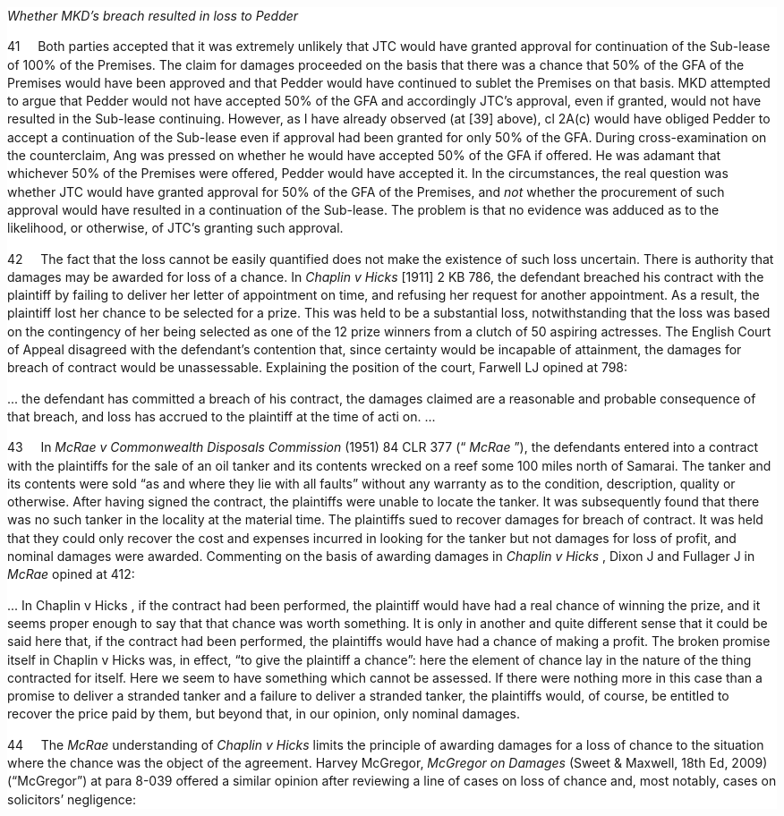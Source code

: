 _Whether MKD’s breach resulted in loss to Pedder_ 

41     Both parties accepted that it was extremely unlikely that JTC would have granted approval for continuation of the Sub-lease of 100% of the Premises. The claim for damages proceeded on the basis that there was a chance that 50% of the GFA of the Premises would have been approved and that Pedder would have continued to sublet the Premises on that basis. MKD attempted to argue that Pedder would not have accepted 50% of the GFA and accordingly JTC’s approval, even if granted, would not have resulted in the Sub-lease continuing. However, as I have already observed (at [39] above), cl 2A(c) would have obliged Pedder to accept a continuation of the Sub-lease even if approval had been granted for only 50% of the GFA. During cross-examination on the counterclaim, Ang was pressed on whether he would have accepted 50% of the GFA if offered. He was adamant that whichever 50% of the Premises were offered, Pedder would have accepted it. In the circumstances, the real question was whether JTC would have granted approval for 50% of the GFA of the Premises, and _not_ whether the procurement of such approval would have resulted in a continuation of the Sub-lease. The problem is that no evidence was adduced as to the likelihood, or otherwise, of JTC’s granting such approval. 


42     The fact that the loss cannot be easily quantified does not make the existence of such loss uncertain. There is authority that damages may be awarded for loss of a chance. In _Chaplin v Hicks_ [1911] 2 KB 786, the defendant breached his contract with the plaintiff by failing to deliver her letter of appointment on time, and refusing her request for another appointment. As a result, the plaintiff lost her chance to be selected for a prize. This was held to be a substantial loss, notwithstanding that the loss was based on the contingency of her being selected as one of the 12 prize winners from a clutch of 50 aspiring actresses. The English Court of Appeal disagreed with the defendant’s contention that, since certainty would be incapable of attainment, the damages for breach of contract would be unassessable. Explaining the position of the court, Farwell LJ opined at 798: 

 ... the defendant has committed a breach of his contract, the damages claimed are a reasonable and probable consequence of that breach, and loss has accrued to the plaintiff at the time of acti on. ... 

43     In _McRae v Commonwealth Disposals Commission_ (1951) 84 CLR 377 (“ _McRae_ ”), the defendants entered into a contract with the plaintiffs for the sale of an oil tanker and its contents wrecked on a reef some 100 miles north of Samarai. The tanker and its contents were sold “as and where they lie with all faults” without any warranty as to the condition, description, quality or otherwise. After having signed the contract, the plaintiffs were unable to locate the tanker. It was subsequently found that there was no such tanker in the locality at the material time. The plaintiffs sued to recover damages for breach of contract. It was held that they could only recover the cost and expenses incurred in looking for the tanker but not damages for loss of profit, and nominal damages were awarded. Commenting on the basis of awarding damages in _Chaplin v Hicks_ , Dixon J and Fullager J in _McRae_ opined at 412: 

 ... In Chaplin v Hicks , if the contract had been performed, the plaintiff would have had a real chance of winning the prize, and it seems proper enough to say that that chance was worth something. It is only in another and quite different sense that it could be said here that, if the contract had been performed, the plaintiffs would have had a chance of making a profit. The broken promise itself in Chaplin v Hicks was, in effect, “to give the plaintiff a chance”: here the element of chance lay in the nature of the thing contracted for itself. Here we seem to have something which cannot be assessed. If there were nothing more in this case than a promise to deliver a stranded tanker and a failure to deliver a stranded tanker, the plaintiffs would, of course, be entitled to recover the price paid by them, but beyond that, in our opinion, only nominal damages. 

44     The _McRae_ understanding of _Chaplin v Hicks_ limits the principle of awarding damages for a loss of chance to the situation where the chance was the object of the agreement. Harvey McGregor, _McGregor on Damages_ (Sweet & Maxwell, 18th Ed, 2009) (“McGregor”) at para 8-039 offered a similar opinion after reviewing a line of cases on loss of chance and, most notably, cases on solicitors’ negligence: 
